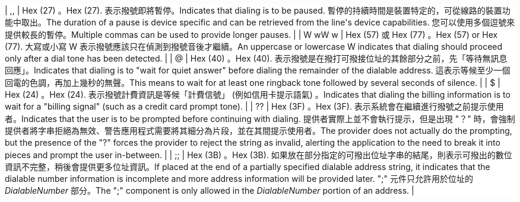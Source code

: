 | <span data-ttu-id="f267e-250">,</span><span class="sxs-lookup"><span data-stu-id="f267e-250">,</span></span>                | <span data-ttu-id="f267e-251">Hex (27) 。</span><span class="sxs-lookup"><span data-stu-id="f267e-251">Hex (27).</span></span> <span data-ttu-id="f267e-252">表示撥號即將暫停。</span><span class="sxs-lookup"><span data-stu-id="f267e-252">Indicates that dialing is to be paused.</span></span> <span data-ttu-id="f267e-253">暫停的持續時間是裝置特定的，可從線路的裝置功能中取出。</span><span class="sxs-lookup"><span data-stu-id="f267e-253">The duration of a pause is device specific and can be retrieved from the line's device capabilities.</span></span> <span data-ttu-id="f267e-254">您可以使用多個逗號來提供較長的暫停。</span><span class="sxs-lookup"><span data-stu-id="f267e-254">Multiple commas can be used to provide longer pauses.</span></span>                                                                                                                                                                                                                                 |
| <span data-ttu-id="f267e-255">W w</span><span class="sxs-lookup"><span data-stu-id="f267e-255">W w</span></span>              | <span data-ttu-id="f267e-256">Hex (57) 或 Hex (77) 。</span><span class="sxs-lookup"><span data-stu-id="f267e-256">Hex (57) or Hex (77).</span></span> <span data-ttu-id="f267e-257">大寫或小寫 W 表示撥號應該只在偵測到撥號音後才繼續。</span><span class="sxs-lookup"><span data-stu-id="f267e-257">An uppercase or lowercase W indicates that dialing should proceed only after a dial tone has been detected.</span></span>                                                                                                                                                                                                                                                                                                            |
| @                | <span data-ttu-id="f267e-258">Hex (40) 。</span><span class="sxs-lookup"><span data-stu-id="f267e-258">Hex (40).</span></span> <span data-ttu-id="f267e-259">表示撥號是在撥打可撥接位址的其餘部分之前，先「等待無訊息回應」。</span><span class="sxs-lookup"><span data-stu-id="f267e-259">Indicates that dialing is to "wait for quiet answer" before dialing the remainder of the dialable address.</span></span> <span data-ttu-id="f267e-260">這表示等候至少一個回電的色調，再加上幾秒的無聲。</span><span class="sxs-lookup"><span data-stu-id="f267e-260">This means to wait for at least one ringback tone followed by several seconds of silence.</span></span>                                                                                                                                                                                                                               |
| $                | <span data-ttu-id="f267e-261">Hex (24) 。</span><span class="sxs-lookup"><span data-stu-id="f267e-261">Hex (24).</span></span> <span data-ttu-id="f267e-262">表示撥號計費資訊是等候「計費信號」 (例如信用卡提示語氣) 。</span><span class="sxs-lookup"><span data-stu-id="f267e-262">Indicates that dialing the billing information is to wait for a "billing signal" (such as a credit card prompt tone).</span></span>                                                                                                                                                                                                                                                                                                              |
| <span data-ttu-id="f267e-263">?</span><span class="sxs-lookup"><span data-stu-id="f267e-263">?</span></span>                | <span data-ttu-id="f267e-264">Hex (3F) 。</span><span class="sxs-lookup"><span data-stu-id="f267e-264">Hex (3F).</span></span> <span data-ttu-id="f267e-265">表示系統會在繼續進行撥號之前提示使用者。</span><span class="sxs-lookup"><span data-stu-id="f267e-265">Indicates that the user is to be prompted before continuing with dialing.</span></span> <span data-ttu-id="f267e-266">提供者實際上並不會執行提示，但是出現 "？" 時，會強制提供者將字串拒絕為無效、警告應用程式需要將其細分為片段，並在其間提示使用者。</span><span class="sxs-lookup"><span data-stu-id="f267e-266">The provider does not actually do the prompting, but the presence of the "?" forces the provider to reject the string as invalid, alerting the application to the need to break it into pieces and prompt the user in-between.</span></span>                                                                                                                           |
| <span data-ttu-id="f267e-267">;</span><span class="sxs-lookup"><span data-stu-id="f267e-267">;</span></span>                | <span data-ttu-id="f267e-268">Hex (3B) 。</span><span class="sxs-lookup"><span data-stu-id="f267e-268">Hex (3B).</span></span> <span data-ttu-id="f267e-269">如果放在部分指定的可撥出位址字串的結尾，則表示可撥出的數位資訊不完整，稍後會提供更多位址資訊。</span><span class="sxs-lookup"><span data-stu-id="f267e-269">If placed at the end of a partially specified dialable address string, it indicates that the dialable number information is incomplete and more address information will be provided later.</span></span> <span data-ttu-id="f267e-270">";" 元件只允許用於位址的 *DialableNumber* 部分。</span><span class="sxs-lookup"><span data-stu-id="f267e-270">The ";" component is only allowed in the *DialableNumber* portion of an address.</span></span>                                                                                                                                                       |